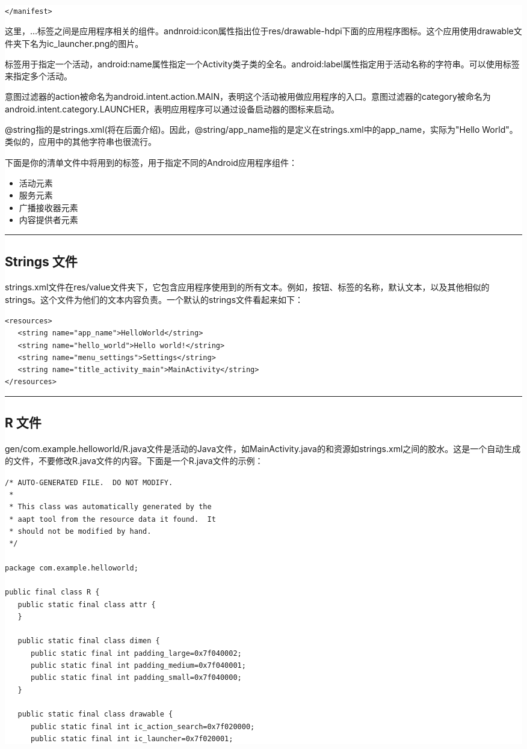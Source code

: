 ```
</manifest>
```

这里，...标签之间是应用程序相关的组件。andnroid:icon属性指出位于res/drawable-hdpi下面的应用程序图标。这个应用使用drawable文件夹下名为ic_launcher.png的图片。

标签用于指定一个活动，android:name属性指定一个Activity类子类的全名。android:label属性指定用于活动名称的字符串。可以使用标签来指定多个活动。

意图过滤器的action被命名为android.intent.action.MAIN，表明这个活动被用做应用程序的入口。意图过滤器的category被命名为android.intent.category.LAUNCHER，表明应用程序可以通过设备启动器的图标来启动。

@string指的是strings.xml(将在后面介绍)。因此，@string/app_name指的是定义在strings.xml中的app_name，实际为"Hello World"。类似的，应用中的其他字符串也很流行。

下面是你的清单文件中将用到的标签，用于指定不同的Android应用程序组件：

- 活动元素
- 服务元素
- 广播接收器元素
- 内容提供者元素

------

## Strings 文件

strings.xml文件在res/value文件夹下，它包含应用程序使用到的所有文本。例如，按钮、标签的名称，默认文本，以及其他相似的strings。这个文件为他们的文本内容负责。一个默认的strings文件看起来如下：

```
<resources>
   <string name="app_name">HelloWorld</string>
   <string name="hello_world">Hello world!</string>
   <string name="menu_settings">Settings</string>
   <string name="title_activity_main">MainActivity</string>
</resources>
```

------

## R 文件

gen/com.example.helloworld/R.java文件是活动的Java文件，如MainActivity.java的和资源如strings.xml之间的胶水。这是一个自动生成的文件，不要修改R.java文件的内容。下面是一个R.java文件的示例：

```
/* AUTO-GENERATED FILE.  DO NOT MODIFY.
 *
 * This class was automatically generated by the
 * aapt tool from the resource data it found.  It
 * should not be modified by hand.
 */

package com.example.helloworld;

public final class R {
   public static final class attr {
   }

   public static final class dimen {
      public static final int padding_large=0x7f040002;
      public static final int padding_medium=0x7f040001;
      public static final int padding_small=0x7f040000;
   }

   public static final class drawable {
      public static final int ic_action_search=0x7f020000;
      public static final int ic_launcher=0x7f020001;
```